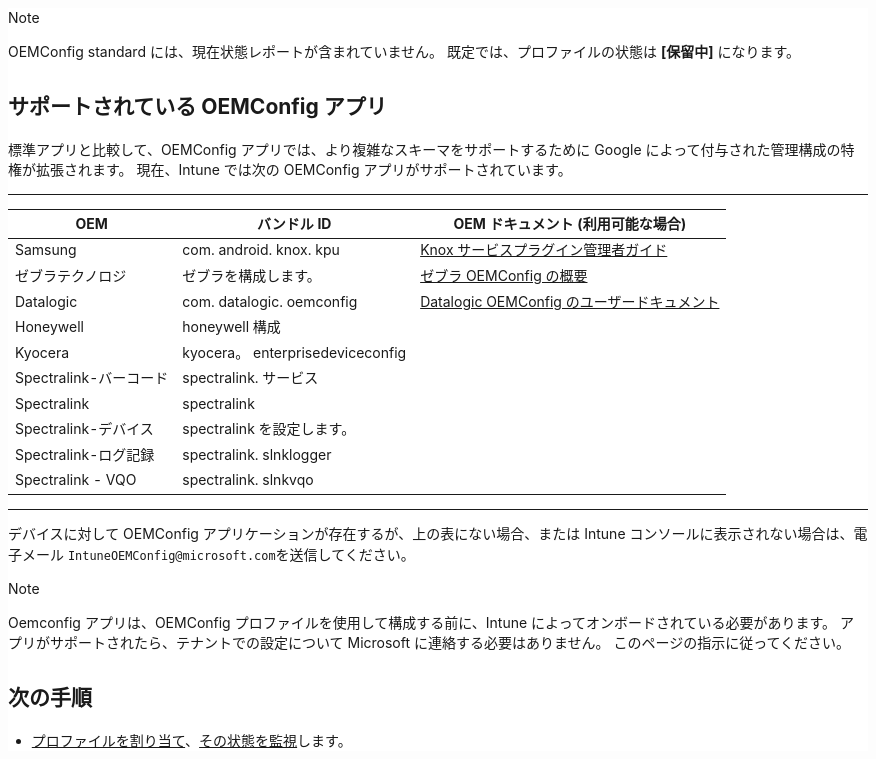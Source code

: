 > [!NOTE]
> OEMConfig standard には、現在状態レポートが含まれていません。 既定では、プロファイルの状態は **[保留中]** になります。

## <a name="supported-oemconfig-apps"></a>サポートされている OEMConfig アプリ

標準アプリと比較して、OEMConfig アプリでは、より複雑なスキーマをサポートするために Google によって付与された管理構成の特権が拡張されます。 現在、Intune では次の OEMConfig アプリがサポートされています。

-----------------

| OEM | バンドル ID | OEM ドキュメント (利用可能な場合) |
| --- | --- | ---|
| Samsung | com. android. knox. kpu | [Knox サービスプラグイン管理者ガイド](https://docs.samsungknox.com/knox-service-plugin/admin-guide/index.htm) |
| ゼブラテクノロジ | ゼブラを構成します。 | [ゼブラ OEMConfig の概要](http://techdocs.zebra.com/oemconfig ) |
| Datalogic | com. datalogic. oemconfig | [Datalogic OEMConfig のユーザードキュメント](https://datalogic.github.io/oemconfig/) |
| Honeywell | honeywell 構成 |  |
| Kyocera | kyocera。 enterprisedeviceconfig |  |
| Spectralink-バーコード | spectralink. サービス |  |
| Spectralink | spectralink |  |
| Spectralink-デバイス | spectralink を設定します。  |  |
| Spectralink-ログ記録 | spectralink. slnklogger |  |
| Spectralink - VQO | spectralink. slnkvqo |  |

-----------------

デバイスに対して OEMConfig アプリケーションが存在するが、上の表にない場合、または Intune コンソールに表示されない場合は、電子メール `IntuneOEMConfig@microsoft.com`を送信してください。

> [!NOTE]
> Oemconfig アプリは、OEMConfig プロファイルを使用して構成する前に、Intune によってオンボードされている必要があります。 アプリがサポートされたら、テナントでの設定について Microsoft に連絡する必要はありません。 このページの指示に従ってください。

## <a name="next-steps"></a>次の手順

- [プロファイルを割り当て](device-profile-assign.md)、[その状態を監視](device-profile-monitor.md)します。
